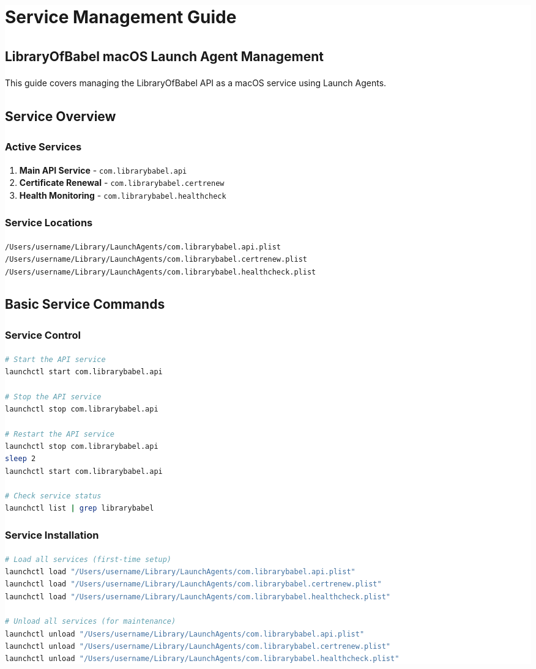 # Service Management Guide

## LibraryOfBabel macOS Launch Agent Management

This guide covers managing the LibraryOfBabel API as a macOS service using Launch Agents.

## Service Overview

### **Active Services**
1. **Main API Service** - `com.librarybabel.api`
2. **Certificate Renewal** - `com.librarybabel.certrenew`
3. **Health Monitoring** - `com.librarybabel.healthcheck`

### **Service Locations**
```
/Users/username/Library/LaunchAgents/com.librarybabel.api.plist
/Users/username/Library/LaunchAgents/com.librarybabel.certrenew.plist
/Users/username/Library/LaunchAgents/com.librarybabel.healthcheck.plist
```

## Basic Service Commands

### **Service Control**
```bash
# Start the API service
launchctl start com.librarybabel.api

# Stop the API service
launchctl stop com.librarybabel.api

# Restart the API service
launchctl stop com.librarybabel.api
sleep 2
launchctl start com.librarybabel.api

# Check service status
launchctl list | grep librarybabel
```

### **Service Installation**
```bash
# Load all services (first-time setup)
launchctl load "/Users/username/Library/LaunchAgents/com.librarybabel.api.plist"
launchctl load "/Users/username/Library/LaunchAgents/com.librarybabel.certrenew.plist"
launchctl load "/Users/username/Library/LaunchAgents/com.librarybabel.healthcheck.plist"

# Unload all services (for maintenance)
launchctl unload "/Users/username/Library/LaunchAgents/com.librarybabel.api.plist"
launchctl unload "/Users/username/Library/LaunchAgents/com.librarybabel.certrenew.plist"
launchctl unload "/Users/username/Library/LaunchAgents/com.librarybabel.healthcheck.plist"
```

